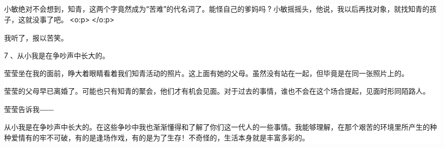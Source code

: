    小敏绝对不会想到，知青，这两个字竟然成为“苦难”的代名词了。能怪自己的爹妈吗
  </span>
  ?
  <span lang="ZH-CN" style="font-family:宋体;mso-ascii-font-family:Calibri;mso-ascii-theme-font:minor-latin;
mso-fareast-font-family:宋体;mso-fareast-theme-font:minor-fareast">
   小敏摇摇头，他说，我以后再找对象，就找知青的孩子，这就没事了吧。
  </span>
  <o:p>
  </o:p>
 </p>
 <p class="MsoNormal">
  <span lang="ZH-CN" style="font-family:宋体;mso-ascii-font-family:
Calibri;mso-ascii-theme-font:minor-latin;mso-fareast-font-family:宋体;mso-fareast-theme-font:
minor-fareast">
   我听了，报以苦笑。
  </span>
  <o:p>
  </o:p>
 </p>
 <p class="MsoNormal">
  7
  <span lang="ZH-CN" style="font-family:宋体;mso-ascii-font-family:
Calibri;mso-ascii-theme-font:minor-latin;mso-fareast-font-family:宋体;mso-fareast-theme-font:
minor-fareast">
   、从小我是在争吵声中长大的。
  </span>
  <o:p>
  </o:p>
 </p>
 <p class="MsoNormal">
  <span lang="ZH-CN" style="font-family:宋体;mso-ascii-font-family:
Calibri;mso-ascii-theme-font:minor-latin;mso-fareast-font-family:宋体;mso-fareast-theme-font:
minor-fareast">
   莹莹坐在我的面前，睁大着眼睛看着我们知青活动的照片。这上面有她的父母。虽然没有站在一起，但毕竟是在同一张照片上的。
  </span>
  <o:p>
  </o:p>
 </p>
 <p class="MsoNormal">
  <span lang="ZH-CN" style="font-family:宋体;mso-ascii-font-family:
Calibri;mso-ascii-theme-font:minor-latin;mso-fareast-font-family:宋体;mso-fareast-theme-font:
minor-fareast">
   莹莹的父母早已离婚了。可能也只有知青的聚会，他们才有机会见面。对于过去的事情，谁也不会在这个场合提起，见面时形同陌路人。
  </span>
  <o:p>
  </o:p>
 </p>
 <p class="MsoNormal">
  <span lang="ZH-CN" style="font-family:宋体;mso-ascii-font-family:
Calibri;mso-ascii-theme-font:minor-latin;mso-fareast-font-family:宋体;mso-fareast-theme-font:
minor-fareast">
   莹莹告诉我——
  </span>
  <o:p>
  </o:p>
 </p>
 <p class="MsoNormal">
  <span lang="ZH-CN" style="font-family:宋体;mso-ascii-font-family:
Calibri;mso-ascii-theme-font:minor-latin;mso-fareast-font-family:宋体;mso-fareast-theme-font:
minor-fareast">
   从小我是在争吵声中长大的。在这些争吵中我也渐渐懂得和了解了你们这一代人的一些事情。我能够理解，在那个艰苦的环境里所产生的种种爱情有的牢不可破，有的是逢场作戏，有的是为了生存！不奇怪的，生活本身就是丰富多彩的。
  </span>